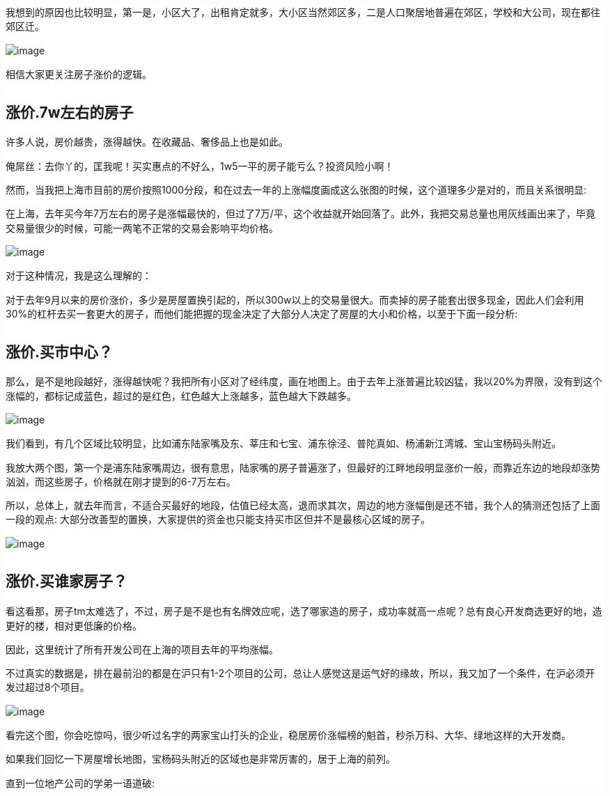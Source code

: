  我想到的原因也比较明显，第一是，小区大了，出租肯定就多，大小区当然郊区多，二是人口聚居地普遍在郊区，学校和大公司，现在都往郊区迁。

  ![image](http://open-wedding.qiniudn.com/img-house-soufang_rent.jpg)


   相信大家更关注房子涨价的逻辑。


## 涨价.7w左右的房子

   许多人说，房价越贵，涨得越快。在收藏品、奢侈品上也是如此。

   俺屌丝：去你丫的，匡我呢！买实惠点的不好么，1w5一平的房子能亏么？投资风险小啊！

   然而，当我把上海市目前的房价按照1000分段，和在过去一年的上涨幅度画成这么张图的时候，这个道理多少是对的，而且关系很明显:

   在上海，去年买今年7万左右的房子是涨幅最快的，但过了7万/平，这个收益就开始回落了。此外，我把交易总量也用灰线画出来了，毕竟交易量很少的时候，可能一两笔不正常的交易会影响平均价格。

  ![image](http://open-wedding.qiniudn.com/img-house-price_growth_small.jpg)

  对于这种情况，我是这么理解的：

  对于去年9月以来的房价涨价，多少是房屋置换引起的，所以300w以上的交易量很大。而卖掉的房子能套出很多现金，因此人们会利用30%的杠杆去买一套更大的房子，而他们能把握的现金决定了大部分人决定了房屋的大小和价格，以至于下面一段分析:


## 涨价.买市中心？

   那么，是不是地段越好，涨得越快呢？我把所有小区对了经纬度，画在地图上。由于去年上涨普遍比较凶猛，我以20%为界限，没有到这个涨幅的，都标记成蓝色，超过的是红色，红色越大上涨越多，蓝色越大下跌越多。

   ![image](http://open-wedding.qiniudn.com/img-house-map_growth_small.jpg)

   
   我们看到，有几个区域比较明显，比如浦东陆家嘴及东、莘庄和七宝、浦东徐泾、普陀真如、杨浦新江湾城、宝山宝杨码头附近。

   我放大两个图，第一个是浦东陆家嘴周边，很有意思，陆家嘴的房子普遍涨了，但最好的江畔地段明显涨价一般，而靠近东边的地段却涨势汹汹，而这些房子，价格就在刚才提到的6-7万左右。

   所以，总体上，就去年而言，不适合买最好的地段，估值已经太高，退而求其次，周边的地方涨幅倒是还不错，我个人的猜测还包括了上面一段的观点: 大部分改善型的置换，大家提供的资金也只能支持买市区但并不是最核心区域的房子。

   ![image](http://open-wedding.qiniudn.com/img-house-pudong_growth_small.jpg)
   
## 涨价.买谁家房子？

   看这看那，房子tm太难选了，不过，房子是不是也有名牌效应呢，选了哪家造的房子，成功率就高一点呢？总有良心开发商选更好的地，造更好的楼，相对更低廉的价格。

   因此，这里统计了所有开发公司在上海的项目去年的平均涨幅。

   不过真实的数据是，排在最前沿的都是在沪只有1-2个项目的公司，总让人感觉这是运气好的缘故，所以，我又加了一个条件，在沪必须开发过超过8个项目。

   ![image](http://open-wedding.qiniudn.com/img-house-company_growth_small.jpg)

   看完这个图，你会吃惊吗，很少听过名字的两家宝山打头的企业，稳居房价涨幅榜的魁首，秒杀万科、大华、绿地这样的大开发商。

   如果我们回忆一下房屋增长地图，宝杨码头附近的区域也是非常厉害的，居于上海的前列。

   直到一位地产公司的学弟一语道破:
